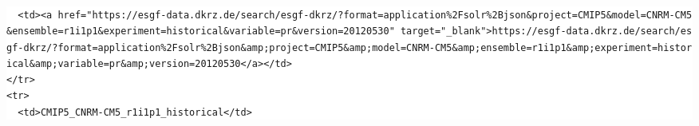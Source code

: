       <td><a href="https://esgf-data.dkrz.de/search/esgf-dkrz/?format=application%2Fsolr%2Bjson&project=CMIP5&model=CNRM-CM5&ensemble=r1i1p1&experiment=historical&variable=pr&version=20120530" target="_blank">https://esgf-data.dkrz.de/search/esgf-dkrz/?format=application%2Fsolr%2Bjson&amp;project=CMIP5&amp;model=CNRM-CM5&amp;ensemble=r1i1p1&amp;experiment=historical&amp;variable=pr&amp;version=20120530</a></td>
    </tr>
    <tr>
      <td>CMIP5_CNRM-CM5_r1i1p1_historical</td>

